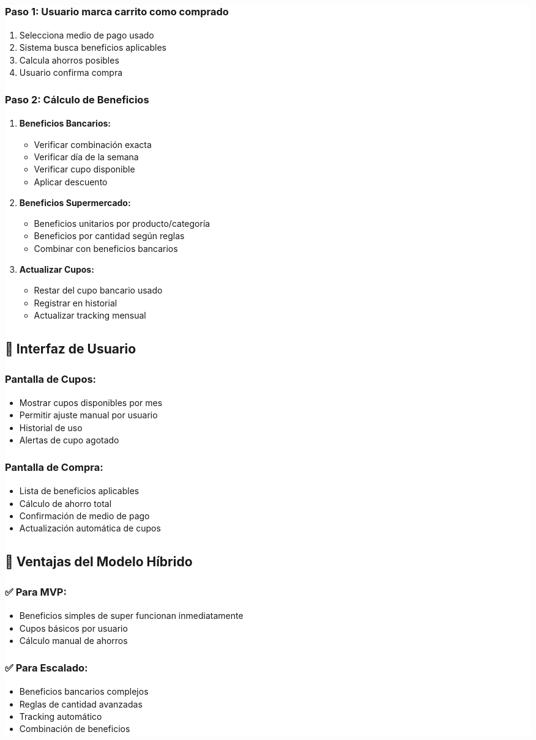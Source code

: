 ### **Paso 1: Usuario marca carrito como comprado**
1. Selecciona medio de pago usado
2. Sistema busca beneficios aplicables
3. Calcula ahorros posibles
4. Usuario confirma compra

### **Paso 2: Cálculo de Beneficios**
1. **Beneficios Bancarios:**
   - Verificar combinación exacta
   - Verificar día de la semana
   - Verificar cupo disponible
   - Aplicar descuento

2. **Beneficios Supermercado:**
   - Beneficios unitarios por producto/categoría
   - Beneficios por cantidad según reglas
   - Combinar con beneficios bancarios

3. **Actualizar Cupos:**
   - Restar del cupo bancario usado
   - Registrar en historial
   - Actualizar tracking mensual

## 📱 Interfaz de Usuario

### **Pantalla de Cupos:**
- Mostrar cupos disponibles por mes
- Permitir ajuste manual por usuario
- Historial de uso
- Alertas de cupo agotado

### **Pantalla de Compra:**
- Lista de beneficios aplicables
- Cálculo de ahorro total
- Confirmación de medio de pago
- Actualización automática de cupos

## 🎯 Ventajas del Modelo Híbrido

### **✅ Para MVP:**
- Beneficios simples de super funcionan inmediatamente
- Cupos básicos por usuario
- Cálculo manual de ahorros

### **✅ Para Escalado:**
- Beneficios bancarios complejos
- Reglas de cantidad avanzadas
- Tracking automático
- Combinación de beneficios
